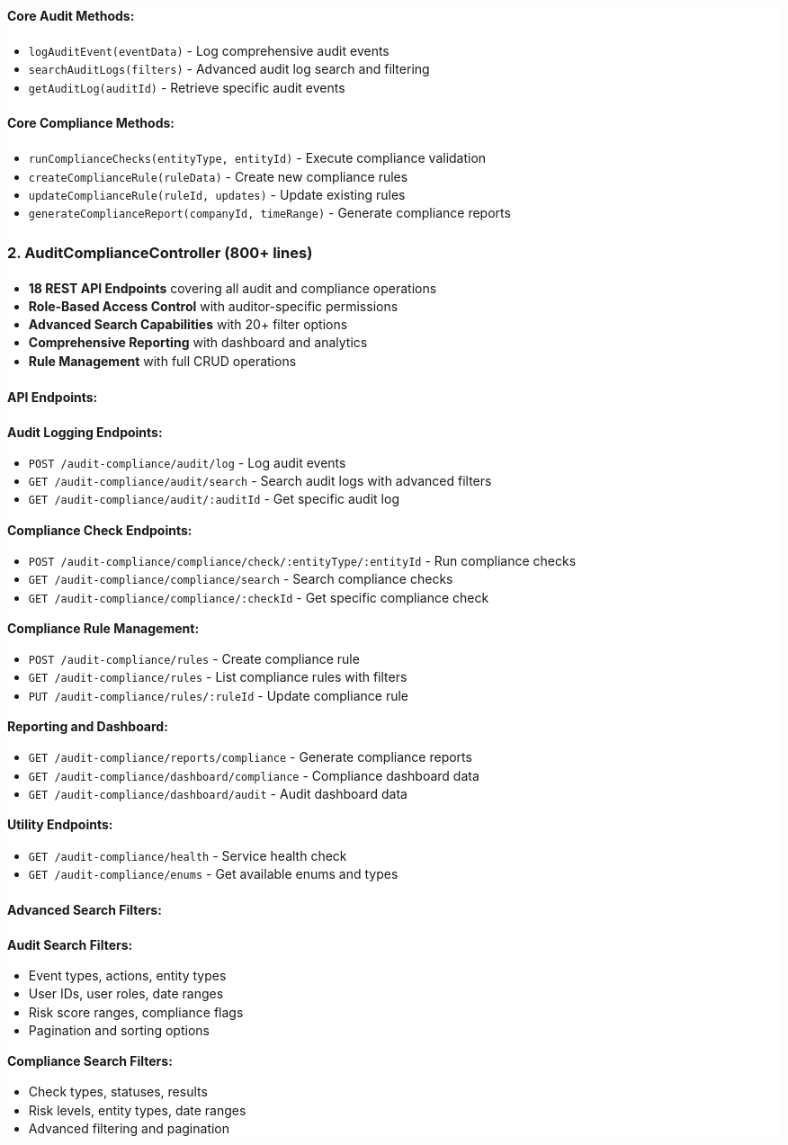 #### Core Audit Methods:
- `logAuditEvent(eventData)` - Log comprehensive audit events
- `searchAuditLogs(filters)` - Advanced audit log search and filtering
- `getAuditLog(auditId)` - Retrieve specific audit events

#### Core Compliance Methods:
- `runComplianceChecks(entityType, entityId)` - Execute compliance validation
- `createComplianceRule(ruleData)` - Create new compliance rules
- `updateComplianceRule(ruleId, updates)` - Update existing rules
- `generateComplianceReport(companyId, timeRange)` - Generate compliance reports

### 2. AuditComplianceController (800+ lines)
- **18 REST API Endpoints** covering all audit and compliance operations
- **Role-Based Access Control** with auditor-specific permissions
- **Advanced Search Capabilities** with 20+ filter options
- **Comprehensive Reporting** with dashboard and analytics
- **Rule Management** with full CRUD operations

#### API Endpoints:

**Audit Logging Endpoints:**
- `POST /audit-compliance/audit/log` - Log audit events
- `GET /audit-compliance/audit/search` - Search audit logs with advanced filters
- `GET /audit-compliance/audit/:auditId` - Get specific audit log

**Compliance Check Endpoints:**
- `POST /audit-compliance/compliance/check/:entityType/:entityId` - Run compliance checks
- `GET /audit-compliance/compliance/search` - Search compliance checks
- `GET /audit-compliance/compliance/:checkId` - Get specific compliance check

**Compliance Rule Management:**
- `POST /audit-compliance/rules` - Create compliance rule
- `GET /audit-compliance/rules` - List compliance rules with filters
- `PUT /audit-compliance/rules/:ruleId` - Update compliance rule

**Reporting and Dashboard:**
- `GET /audit-compliance/reports/compliance` - Generate compliance reports
- `GET /audit-compliance/dashboard/compliance` - Compliance dashboard data
- `GET /audit-compliance/dashboard/audit` - Audit dashboard data

**Utility Endpoints:**
- `GET /audit-compliance/health` - Service health check
- `GET /audit-compliance/enums` - Get available enums and types

#### Advanced Search Filters:
**Audit Search Filters:**
- Event types, actions, entity types
- User IDs, user roles, date ranges
- Risk score ranges, compliance flags
- Pagination and sorting options

**Compliance Search Filters:**
- Check types, statuses, results
- Risk levels, entity types, date ranges
- Advanced filtering and pagination
